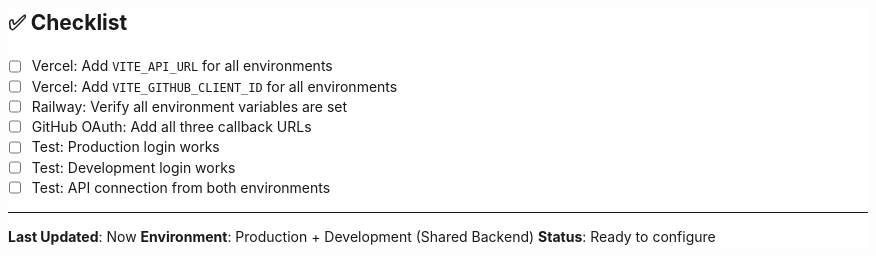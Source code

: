 
## ✅ Checklist

- [ ] Vercel: Add `VITE_API_URL` for all environments
- [ ] Vercel: Add `VITE_GITHUB_CLIENT_ID` for all environments
- [ ] Railway: Verify all environment variables are set
- [ ] GitHub OAuth: Add all three callback URLs
- [ ] Test: Production login works
- [ ] Test: Development login works
- [ ] Test: API connection from both environments

---

**Last Updated**: Now
**Environment**: Production + Development (Shared Backend)
**Status**: Ready to configure

